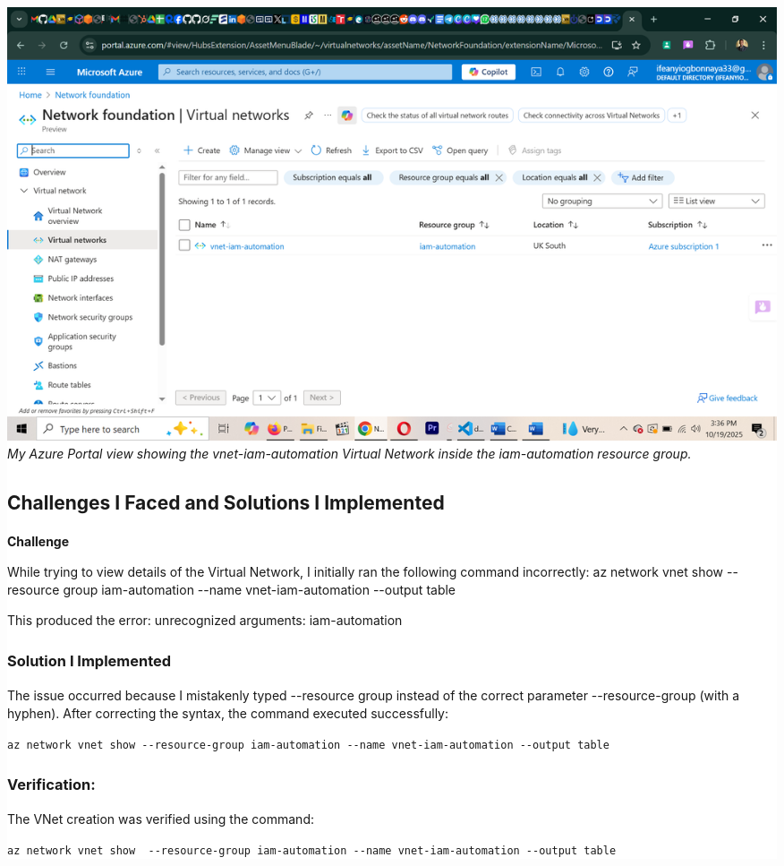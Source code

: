 ![Virtual Network Overview](screenshots/vnet-portal-view.png)
       *My Azure Portal view showing the vnet-iam-automation Virtual Network inside the iam-automation resource group.*

## **Challenges I Faced and Solutions I Implemented**

**Challenge**

While trying to view details of the Virtual Network, I initially ran the following command incorrectly:
az network vnet show --resource group iam-automation --name vnet-iam-automation --output table

This produced the error:
unrecognized arguments: iam-automation

### **Solution I Implemented**
The issue occurred because I mistakenly typed --resource group instead of the correct parameter --resource-group (with a hyphen).
After correcting the syntax, the command executed successfully:

`az network vnet show --resource-group iam-automation --name vnet-iam-automation --output table`


### **Verification:**

The VNet creation was verified using the command:

`az network vnet show  --resource-group iam-automation --name vnet-iam-automation --output table`

